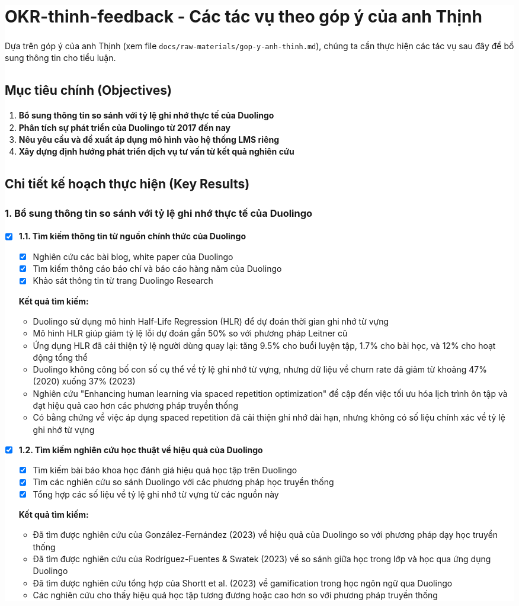 # OKR-thinh-feedback - Các tác vụ theo góp ý của anh Thịnh

Dựa trên góp ý của anh Thịnh (xem file `docs/raw-materials/gop-y-anh-thinh.md`), chúng ta cần thực hiện các tác vụ sau đây để bổ sung thông tin cho tiểu luận.

## Mục tiêu chính (Objectives)

1. **Bổ sung thông tin so sánh với tỷ lệ ghi nhớ thực tế của Duolingo**
2. **Phân tích sự phát triển của Duolingo từ 2017 đến nay**
3. **Nêu yêu cầu và đề xuất áp dụng mô hình vào hệ thống LMS riêng**
4. **Xây dựng định hướng phát triển dịch vụ tư vấn từ kết quả nghiên cứu**

## Chi tiết kế hoạch thực hiện (Key Results)

### 1. Bổ sung thông tin so sánh với tỷ lệ ghi nhớ thực tế của Duolingo

-   [x] **1.1. Tìm kiếm thông tin từ nguồn chính thức của Duolingo**

    -   [x] Nghiên cứu các bài blog, white paper của Duolingo
    -   [x] Tìm kiếm thông cáo báo chí và báo cáo hàng năm của Duolingo
    -   [x] Khảo sát thông tin từ trang Duolingo Research

    **Kết quả tìm kiếm:**

    -   Duolingo sử dụng mô hình Half-Life Regression (HLR) để dự đoán thời gian ghi nhớ từ vựng
    -   Mô hình HLR giúp giảm tỷ lệ lỗi dự đoán gần 50% so với phương pháp Leitner cũ
    -   Ứng dụng HLR đã cải thiện tỷ lệ người dùng quay lại: tăng 9.5% cho buổi luyện tập, 1.7% cho bài học, và 12% cho hoạt động tổng thể
    -   Duolingo không công bố con số cụ thể về tỷ lệ ghi nhớ từ vựng, nhưng dữ liệu về churn rate đã giảm từ khoảng 47% (2020) xuống 37% (2023)
    -   Nghiên cứu "Enhancing human learning via spaced repetition optimization" đề cập đến việc tối ưu hóa lịch trình ôn tập và đạt hiệu quả cao hơn các phương pháp truyền thống
    -   Có bằng chứng về việc áp dụng spaced repetition đã cải thiện ghi nhớ dài hạn, nhưng không có số liệu chính xác về tỷ lệ ghi nhớ từ vựng

-   [x] **1.2. Tìm kiếm nghiên cứu học thuật về hiệu quả của Duolingo**

    -   [x] Tìm kiếm bài báo khoa học đánh giá hiệu quả học tập trên Duolingo
    -   [x] Tìm các nghiên cứu so sánh Duolingo với các phương pháp học truyền thống
    -   [x] Tổng hợp các số liệu về tỷ lệ ghi nhớ từ vựng từ các nguồn này

    **Kết quả tìm kiếm:**

    -   Đã tìm được nghiên cứu của González-Fernández (2023) về hiệu quả của Duolingo so với phương pháp dạy học truyền thống
    -   Đã tìm được nghiên cứu của Rodríguez-Fuentes & Swatek (2023) về so sánh giữa học trong lớp và học qua ứng dụng Duolingo
    -   Đã tìm được nghiên cứu tổng hợp của Shortt et al. (2023) về gamification trong học ngôn ngữ qua Duolingo
    -   Các nghiên cứu cho thấy hiệu quả học tập tương đương hoặc cao hơn so với phương pháp truyền thống
